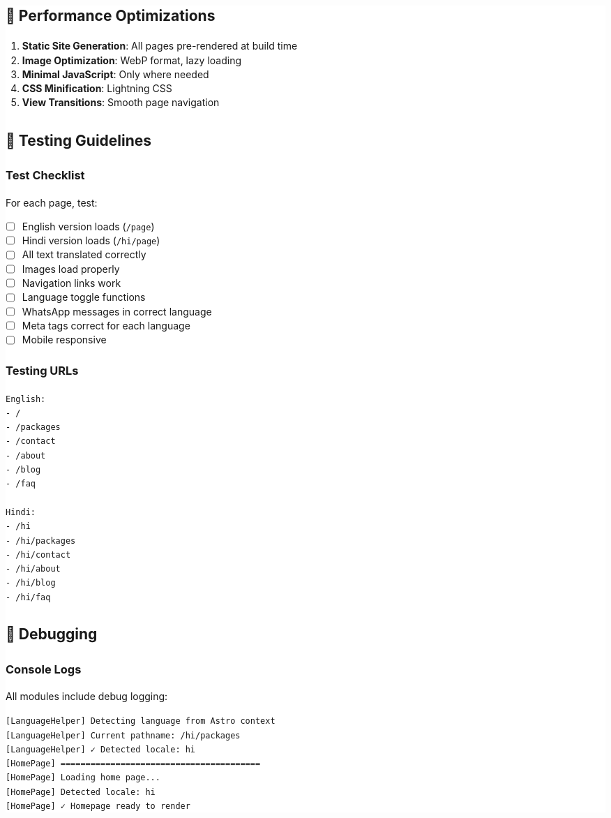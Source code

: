 ## 🚀 Performance Optimizations

1. **Static Site Generation**: All pages pre-rendered at build time
2. **Image Optimization**: WebP format, lazy loading
3. **Minimal JavaScript**: Only where needed
4. **CSS Minification**: Lightning CSS
5. **View Transitions**: Smooth page navigation

## 🧪 Testing Guidelines

### Test Checklist

For each page, test:
- [ ] English version loads (`/page`)
- [ ] Hindi version loads (`/hi/page`)
- [ ] All text translated correctly
- [ ] Images load properly
- [ ] Navigation links work
- [ ] Language toggle functions
- [ ] WhatsApp messages in correct language
- [ ] Meta tags correct for each language
- [ ] Mobile responsive

### Testing URLs

```
English:
- /
- /packages
- /contact
- /about
- /blog
- /faq

Hindi:
- /hi
- /hi/packages
- /hi/contact
- /hi/about
- /hi/blog
- /hi/faq
```

## 🐛 Debugging

### Console Logs

All modules include debug logging:
```
[LanguageHelper] Detecting language from Astro context
[LanguageHelper] Current pathname: /hi/packages
[LanguageHelper] ✓ Detected locale: hi
[HomePage] ========================================
[HomePage] Loading home page...
[HomePage] Detected locale: hi
[HomePage] ✓ Homepage ready to render
```
